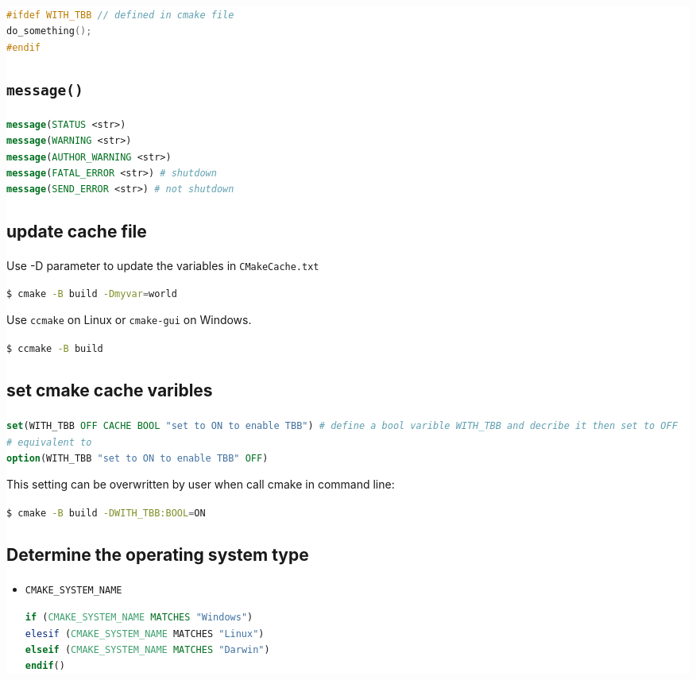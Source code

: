 ```cpp
#ifdef WITH_TBB // defined in cmake file
do_something();
#endif
```

## `message()`

```cmake
message(STATUS <str>)
message(WARNING <str>)
message(AUTHOR_WARNING <str>)
message(FATAL_ERROR <str>) # shutdown
message(SEND_ERROR <str>) # not shutdown
```

## update cache file

Use -D parameter to update the variables in `CMakeCache.txt`

```bash
$ cmake -B build -Dmyvar=world
```

Use `ccmake` on Linux or `cmake-gui` on Windows.

```bash
$ ccmake -B build
```

## set cmake cache varibles

```cmake
set(WITH_TBB OFF CACHE BOOL "set to ON to enable TBB") # define a bool varible WITH_TBB and decribe it then set to OFF
# equivalent to 
option(WITH_TBB "set to ON to enable TBB" OFF) 
```

This setting can be overwritten by user when call cmake in command line:

```bash
$ cmake -B build -DWITH_TBB:BOOL=ON
```

## Determine the operating system type

- `CMAKE_SYSTEM_NAME`
    ```cmake
    if (CMAKE_SYSTEM_NAME MATCHES "Windows")
    elesif (CMAKE_SYSTEM_NAME MATCHES "Linux")
    elseif (CMAKE_SYSTEM_NAME MATCHES "Darwin")
    endif()
    ```
